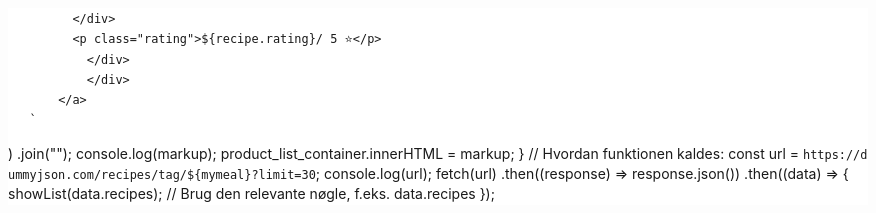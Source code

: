              </div>
             <p class="rating">${recipe.rating}/ 5 ⭐</p>
               </div>
               </div>
           </a>
       `
)
.join("");
console.log(markup);
product_list_container.innerHTML = markup;
}
// Hvordan funktionen kaldes:
const url = `https://dummyjson.com/recipes/tag/${mymeal}?limit=30`;
console.log(url);
fetch(url)
.then((response) => response.json())
.then((data) => {
showList(data.recipes); // Brug den relevante nøgle, f.eks. data.recipes
});
